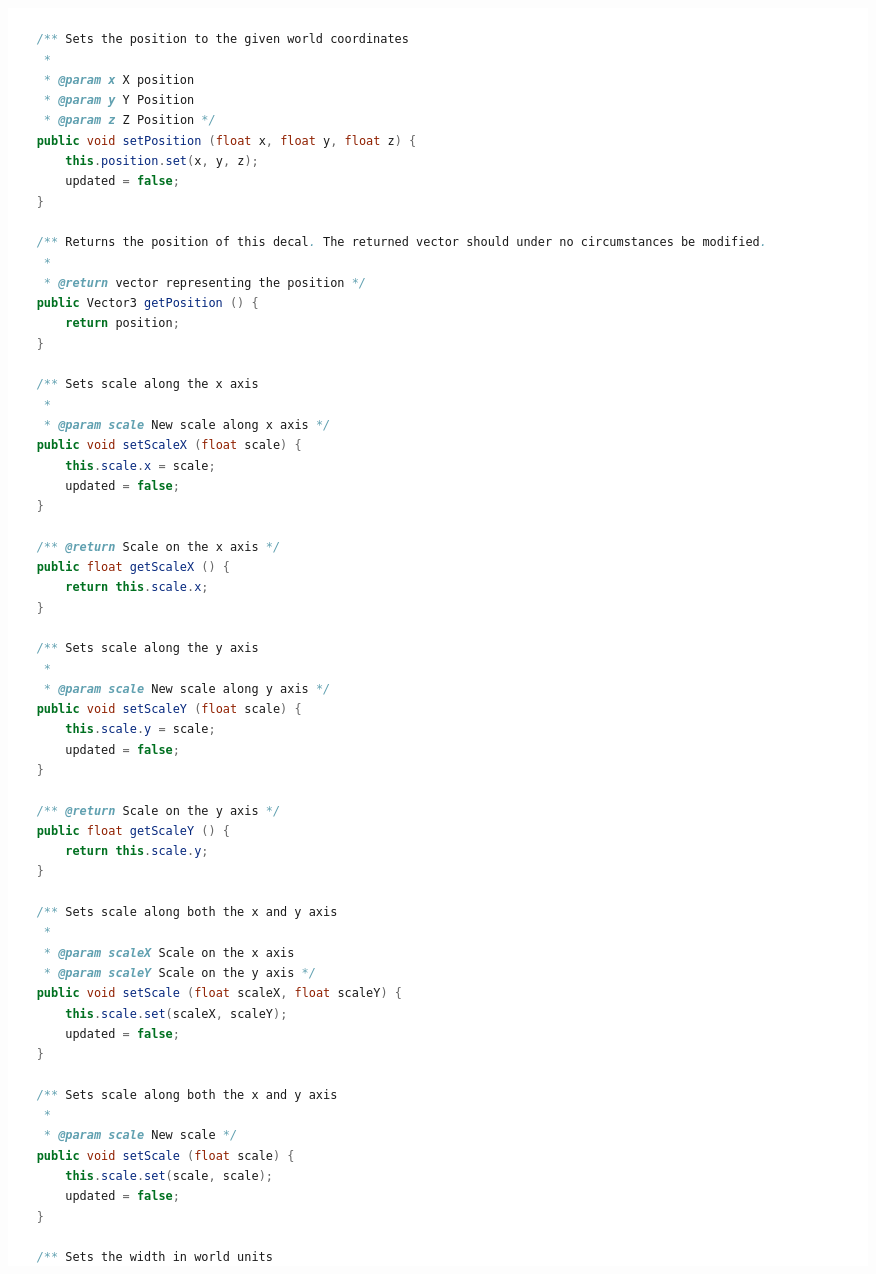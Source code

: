 ```java

	/** Sets the position to the given world coordinates
	 * 
	 * @param x X position
	 * @param y Y Position
	 * @param z Z Position */
	public void setPosition (float x, float y, float z) {
		this.position.set(x, y, z);
		updated = false;
	}

	/** Returns the position of this decal. The returned vector should under no circumstances be modified.
	 * 
	 * @return vector representing the position */
	public Vector3 getPosition () {
		return position;
	}

	/** Sets scale along the x axis
	 * 
	 * @param scale New scale along x axis */
	public void setScaleX (float scale) {
		this.scale.x = scale;
		updated = false;
	}

	/** @return Scale on the x axis */
	public float getScaleX () {
		return this.scale.x;
	}

	/** Sets scale along the y axis
	 * 
	 * @param scale New scale along y axis */
	public void setScaleY (float scale) {
		this.scale.y = scale;
		updated = false;
	}

	/** @return Scale on the y axis */
	public float getScaleY () {
		return this.scale.y;
	}

	/** Sets scale along both the x and y axis
	 * 
	 * @param scaleX Scale on the x axis
	 * @param scaleY Scale on the y axis */
	public void setScale (float scaleX, float scaleY) {
		this.scale.set(scaleX, scaleY);
		updated = false;
	}

	/** Sets scale along both the x and y axis
	 * 
	 * @param scale New scale */
	public void setScale (float scale) {
		this.scale.set(scale, scale);
		updated = false;
	}

	/** Sets the width in world units
```
